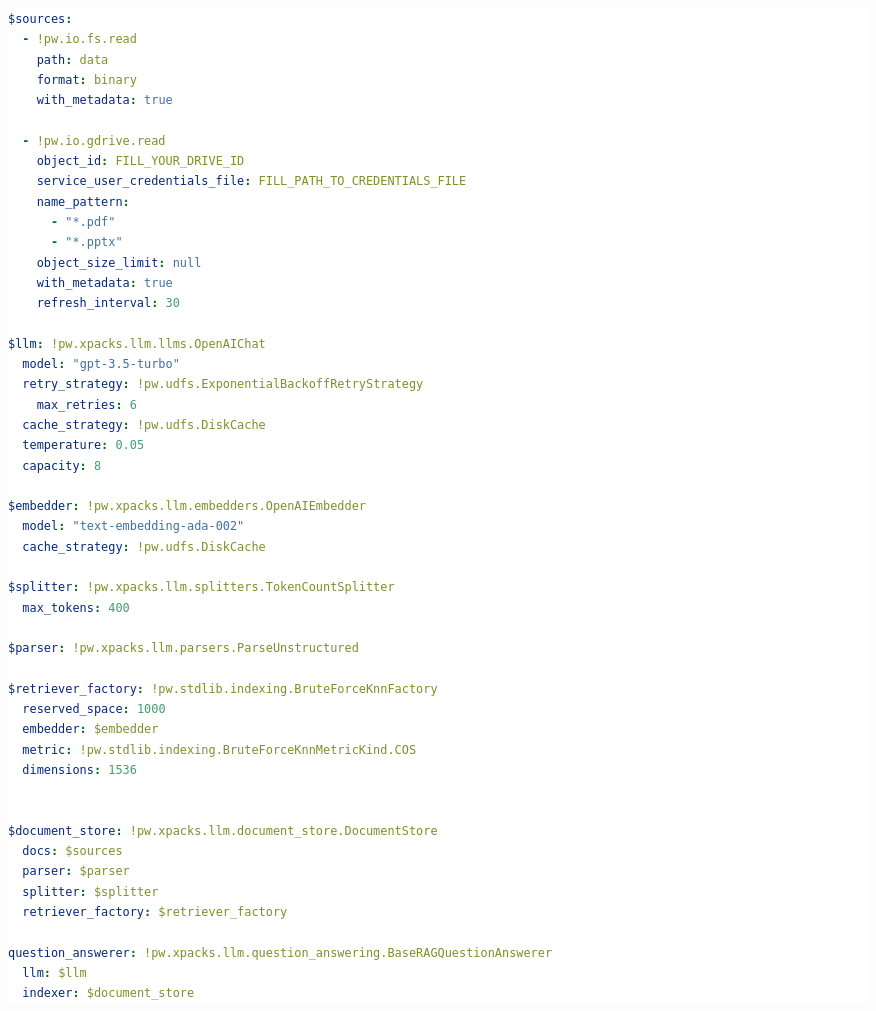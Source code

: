 ```yaml
$sources:
  - !pw.io.fs.read
    path: data
    format: binary
    with_metadata: true

  - !pw.io.gdrive.read
    object_id: FILL_YOUR_DRIVE_ID
    service_user_credentials_file: FILL_PATH_TO_CREDENTIALS_FILE
    name_pattern:
      - "*.pdf"
      - "*.pptx"
    object_size_limit: null
    with_metadata: true
    refresh_interval: 30

$llm: !pw.xpacks.llm.llms.OpenAIChat
  model: "gpt-3.5-turbo"
  retry_strategy: !pw.udfs.ExponentialBackoffRetryStrategy
    max_retries: 6
  cache_strategy: !pw.udfs.DiskCache
  temperature: 0.05
  capacity: 8

$embedder: !pw.xpacks.llm.embedders.OpenAIEmbedder
  model: "text-embedding-ada-002"
  cache_strategy: !pw.udfs.DiskCache

$splitter: !pw.xpacks.llm.splitters.TokenCountSplitter
  max_tokens: 400

$parser: !pw.xpacks.llm.parsers.ParseUnstructured

$retriever_factory: !pw.stdlib.indexing.BruteForceKnnFactory
  reserved_space: 1000
  embedder: $embedder
  metric: !pw.stdlib.indexing.BruteForceKnnMetricKind.COS
  dimensions: 1536
  

$document_store: !pw.xpacks.llm.document_store.DocumentStore
  docs: $sources
  parser: $parser
  splitter: $splitter
  retriever_factory: $retriever_factory

question_answerer: !pw.xpacks.llm.question_answering.BaseRAGQuestionAnswerer
  llm: $llm
  indexer: $document_store
```
